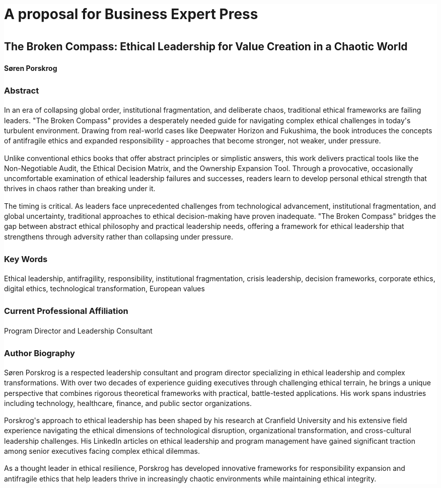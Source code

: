 # A proposal for Business Expert Press

## The Broken Compass: Ethical Leadership for Value Creation in a Chaotic World

**Søren Porskrog**

### Abstract

In an era of collapsing global order, institutional fragmentation, and deliberate chaos, traditional ethical frameworks are failing leaders. "The Broken Compass" provides a desperately needed guide for navigating complex ethical challenges in today's turbulent environment. Drawing from real-world cases like Deepwater Horizon and Fukushima, the book introduces the concepts of antifragile ethics and expanded responsibility - approaches that become stronger, not weaker, under pressure.

Unlike conventional ethics books that offer abstract principles or simplistic answers, this work delivers practical tools like the Non-Negotiable Audit, the Ethical Decision Matrix, and the Ownership Expansion Tool. Through a provocative, occasionally uncomfortable examination of ethical leadership failures and successes, readers learn to develop personal ethical strength that thrives in chaos rather than breaking under it.

The timing is critical. As leaders face unprecedented challenges from technological advancement, institutional fragmentation, and global uncertainty, traditional approaches to ethical decision-making have proven inadequate. "The Broken Compass" bridges the gap between abstract ethical philosophy and practical leadership needs, offering a framework for ethical leadership that strengthens through adversity rather than collapsing under pressure.

### Key Words
Ethical leadership, antifragility, responsibility, institutional fragmentation, crisis leadership, decision frameworks, corporate ethics, digital ethics, technological transformation, European values

### Current Professional Affiliation
Program Director and Leadership Consultant

### Author Biography
Søren Porskrog is a respected leadership consultant and program director specializing in ethical leadership and complex transformations. With over two decades of experience guiding executives through challenging ethical terrain, he brings a unique perspective that combines rigorous theoretical frameworks with practical, battle-tested applications. His work spans industries including technology, healthcare, finance, and public sector organizations.

Porskrog's approach to ethical leadership has been shaped by his research at Cranfield University and his extensive field experience navigating the ethical dimensions of technological disruption, organizational transformation, and cross-cultural leadership challenges. His LinkedIn articles on ethical leadership and program management have gained significant traction among senior executives facing complex ethical dilemmas.

As a thought leader in ethical resilience, Porskrog has developed innovative frameworks for responsibility expansion and antifragile ethics that help leaders thrive in increasingly chaotic environments while maintaining ethical integrity.
